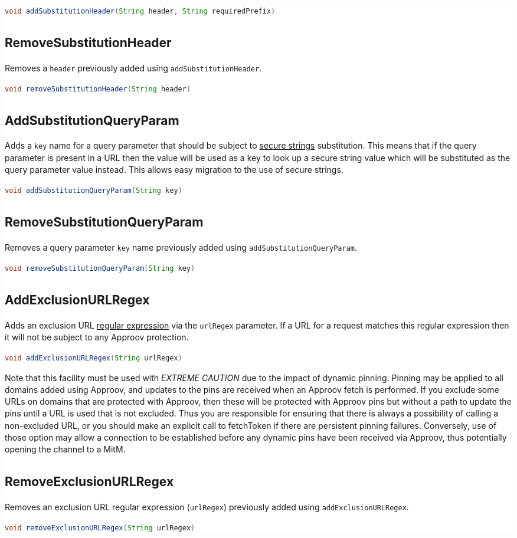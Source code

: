 ```Java
void addSubstitutionHeader(String header, String requiredPrefix)
```

## RemoveSubstitutionHeader
Removes a `header` previously added using `addSubstitutionHeader`.

```Java
void removeSubstitutionHeader(String header)
```

## AddSubstitutionQueryParam
Adds a `key` name for a query parameter that should be subject to [secure strings](https://approov.io/docs/latest/approov-usage-documentation/#secure-strings) substitution. This means that if the query parameter is present in a URL then the value will be used as a key to look up a secure string value which will be substituted as the query parameter value instead. This allows easy migration to the use of secure strings.

```Java
void addSubstitutionQueryParam(String key)
```

## RemoveSubstitutionQueryParam
Removes a query parameter `key` name previously added using `addSubstitutionQueryParam`.

```Java
void removeSubstitutionQueryParam(String key)
```

## AddExclusionURLRegex
Adds an exclusion URL [regular expression](https://regex101.com/) via the `urlRegex` parameter. If a URL for a request matches this regular expression then it will not be subject to any Approov protection.

```Java
void addExclusionURLRegex(String urlRegex)
```

Note that this facility must be used with *EXTREME CAUTION* due to the impact of dynamic pinning. Pinning may be applied to all domains added using Approov, and updates to the pins are received when an Approov fetch is performed. If you exclude some URLs on domains that are protected with Approov, then these will be protected with Approov pins but without a path to update the pins until a URL is used that is not excluded. Thus you are responsible for ensuring that there is always a possibility of calling a non-excluded URL, or you should make an explicit call to fetchToken if there are persistent pinning failures. Conversely, use of those option may allow a connection to be established before any dynamic pins have been received via Approov, thus potentially opening the channel to a MitM.

## RemoveExclusionURLRegex
Removes an exclusion URL regular expression (`urlRegex`) previously added using `addExclusionURLRegex`.

```Java
void removeExclusionURLRegex(String urlRegex)
```
